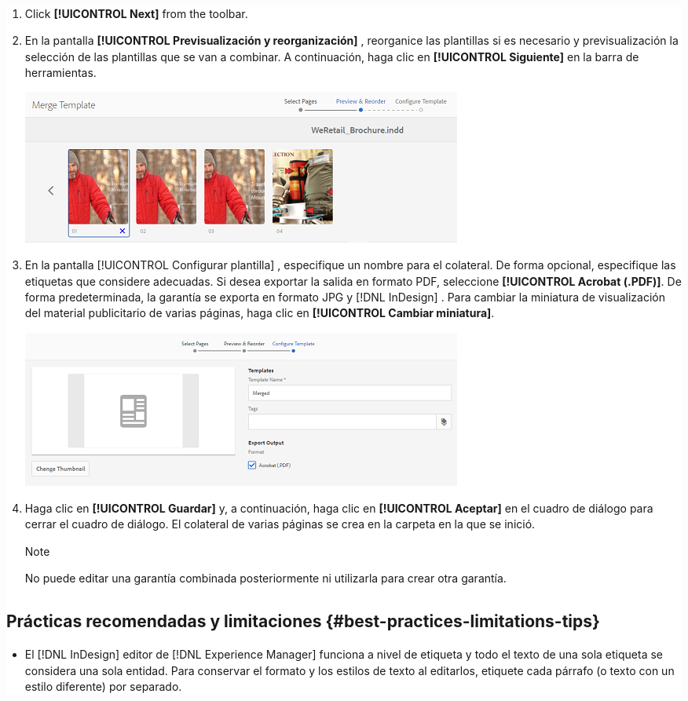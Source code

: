 1. Click **[!UICONTROL Next]** from the toolbar.
1. En la pantalla **[!UICONTROL Previsualización y reorganización]** , reorganice las plantillas si es necesario y previsualización la selección de las plantillas que se van a combinar. A continuación, haga clic en **[!UICONTROL Siguiente]** en la barra de herramientas.

   ![chlimage_1-126](assets/chlimage_1-331.png)

1. En la pantalla [!UICONTROL Configurar plantilla] , especifique un nombre para el colateral. De forma opcional, especifique las etiquetas que considere adecuadas. Si desea exportar la salida en formato PDF, seleccione **[!UICONTROL Acrobat (.PDF)]**. De forma predeterminada, la garantía se exporta en formato JPG y [!DNL InDesign] . Para cambiar la miniatura de visualización del material publicitario de varias páginas, haga clic en **[!UICONTROL Cambiar miniatura]**.

   ![chlimage_1-127](assets/chlimage_1-332.png)

1. Haga clic en **[!UICONTROL Guardar]** y, a continuación, haga clic en **[!UICONTROL Aceptar]** en el cuadro de diálogo para cerrar el cuadro de diálogo. El colateral de varias páginas se crea en la carpeta en la que se inició.

   >[!NOTE]
   >
   >No puede editar una garantía combinada posteriormente ni utilizarla para crear otra garantía.

## Prácticas recomendadas y limitaciones {#best-practices-limitations-tips}

* El [!DNL InDesign] editor de [!DNL Experience Manager] funciona a nivel de etiqueta y todo el texto de una sola etiqueta se considera una sola entidad. Para conservar el formato y los estilos de texto al editarlos, etiquete cada párrafo (o texto con un estilo diferente) por separado.
